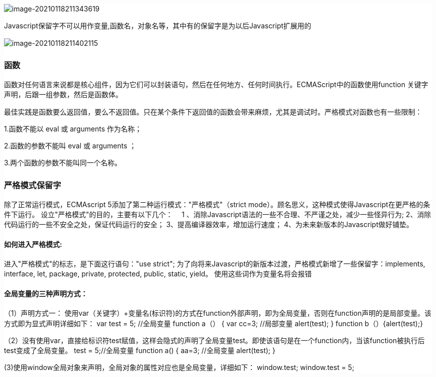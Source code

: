 ![image-20210118211343619](C:\Users\浦多电脑\AppData\Roaming\Typora\typora-user-images\image-20210118211343619.png)

Javascript保留字不可以用作变量,函数名，对象名等，其中有的保留字是为以后Javascript扩展用的

![image-20210118211402115](C:\Users\浦多电脑\AppData\Roaming\Typora\typora-user-images\image-20210118211402115.png)

### 函数

函数对任何语言来说都是核心组件，因为它们可以封装语句，然后在任何地方、任何时间执行。ECMAScript中的函数使用function 关键字声明，后跟一组参数，然后是函数体。

 最佳实践是函数要么返回值，要么不返回值。只在某个条件下返回值的函数会带来麻烦，尤其是调试时。严格模式对函数也有一些限制：

1.函数不能以 eval 或 arguments 作为名称；

2.函数的参数不能叫 eval 或 arguments ；

3.两个函数的参数不能叫同一个名称。

### 严格模式保留字

除了正常运行模式，ECMAscript 5添加了第二种运行模式："严格模式"（strict mode）。顾名思义，这种模式使得Javascript在更严格的条件下运行。
设立"严格模式"的目的，主要有以下几个：
　1 、消除Javascript语法的一些不合理、不严谨之处，减少一些怪异行为;
	2、消除代码运行的一些不安全之处，保证代码运行的安全；
    3、提高编译器效率，增加运行速度；
    4、为未来新版本的Javascript做好铺垫。

#### 如何进入严格模式:

进入"严格模式"的标志，是下面这行语句："use strict";
为了向将来Javascript的新版本过渡，严格模式新增了一些保留字：implements, interface, let, package, private, protected, public, static, yield。
使用这些词作为变量名将会报错

#### 全局变量的三种声明方式：

（1）声明方式一：
使用var（关键字）+变量名(标识符)的方式在function外部声明，即为全局变量，否则在function声明的是局部变量。该方式即为显式声明详细如下：
                        var test = 5;  //全局变量
			    function a（）
			   {
                        var cc=3; //局部变量
                        alert(test);
			   }
                       function b（）{alert(test);}

（2）没有使用var，直接给标识符test赋值，这样会隐式的声明了全局变量test。即使该语句是在一个function内，当该function被执行后test变成了全局变量。
                         test = 5;//全局变量 
                         function a()
                        {
                        aa=3; //全局变量
                        alert(test);
                         }

(3)使用window全局对象来声明，全局对象的属性对应也是全局变量，详细如下：
                    window.test;
                    window.test = 5;
